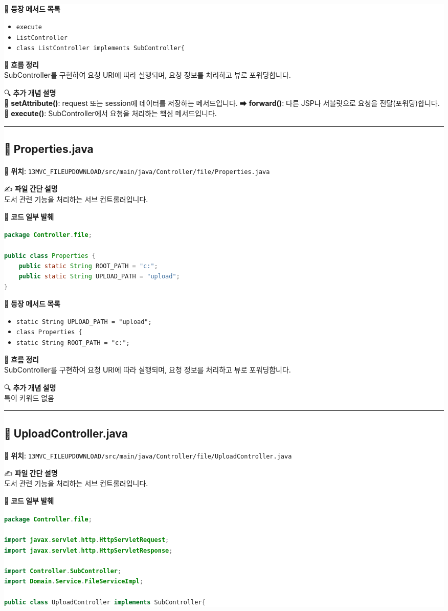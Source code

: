 📌 **등장 메서드 목록**
- `execute`
- `ListController`
- `class ListController implements SubController{`

🧠 **흐름 정리**  
SubController를 구현하여 요청 URI에 따라 실행되며, 요청 정보를 처리하고 뷰로 포워딩합니다.

🔍 **추가 개념 설명**  
📌 **setAttribute()**: request 또는 session에 데이터를 저장하는 메서드입니다.
➡ **forward()**: 다른 JSP나 서블릿으로 요청을 전달(포워딩)합니다.
🧭 **execute()**: SubController에서 요청을 처리하는 핵심 메서드입니다.

---

## 📄 Properties.java

📂 **위치**: `13MVC_FILEUPDOWNLOAD/src/main/java/Controller/file/Properties.java`

✍️ **파일 간단 설명**  
도서 관련 기능을 처리하는 서브 컨트롤러입니다.

🧩 **코드 일부 발췌**
```java
package Controller.file;

public class Properties {
	public static String ROOT_PATH = "c:";
	public static String UPLOAD_PATH = "upload";
}
```

📌 **등장 메서드 목록**
- `static String UPLOAD_PATH = "upload";`
- `class Properties {`
- `static String ROOT_PATH = "c:";`

🧠 **흐름 정리**  
SubController를 구현하여 요청 URI에 따라 실행되며, 요청 정보를 처리하고 뷰로 포워딩합니다.

🔍 **추가 개념 설명**  
특이 키워드 없음

---

## 📄 UploadController.java

📂 **위치**: `13MVC_FILEUPDOWNLOAD/src/main/java/Controller/file/UploadController.java`

✍️ **파일 간단 설명**  
도서 관련 기능을 처리하는 서브 컨트롤러입니다.

🧩 **코드 일부 발췌**
```java
package Controller.file;

import javax.servlet.http.HttpServletRequest;
import javax.servlet.http.HttpServletResponse;

import Controller.SubController;
import Domain.Service.FileServiceImpl;

public class UploadController implements SubController{
```
